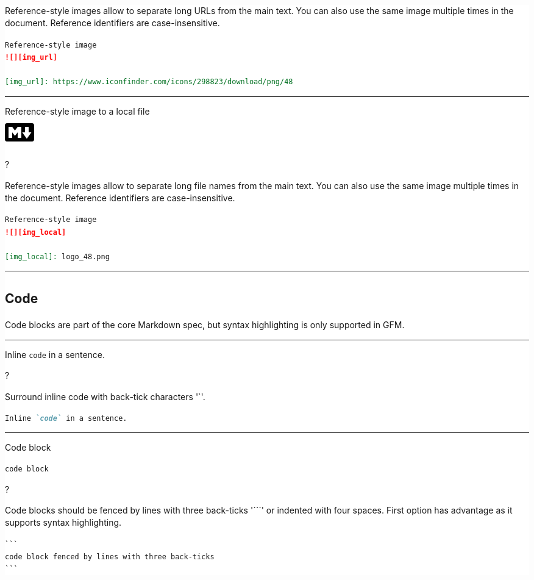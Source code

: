 Reference-style images allow to separate long URLs from the main text. You can also use the same image multiple times in the document. Reference identifiers are case-insensitive.

```md
Reference-style image  
![][img_url]

[img_url]: https://www.iconfinder.com/icons/298823/download/png/48
```
________________________________________________________________________________
Reference-style image to a local file  
![][img_local]

[img_local]: logo_48.png

?

Reference-style images allow to separate long file names from the main text. You can also use the same image multiple times in the document. Reference identifiers are case-insensitive.

```md
Reference-style image  
![][img_local]

[img_local]: logo_48.png
```

________________________________________________________________________________

## Code
Code blocks are part of the core Markdown spec, but syntax highlighting is only supported in GFM.


________________________________________________________________________________

Inline `code` in a sentence.

?

Surround inline code with back-tick characters '`'.
``` md
Inline `code` in a sentence.
```

________________________________________________________________________________

Code block

```
code block
```

?

 Code blocks should be fenced by lines with three back-ticks '```' or indented with four spaces. First option has advantage as it supports syntax highlighting.

    ```
    code block fenced by lines with three back-ticks
    ```


[abc]: https://www.google.com
[abc]: https://www.google.com
[1]: https://www.google.com
[1]: https://www.google.com
[text link]: https://www.google.com
[text link]: https://www.google.com
[2]: https://www.google.com
[2]: https://www.google.com